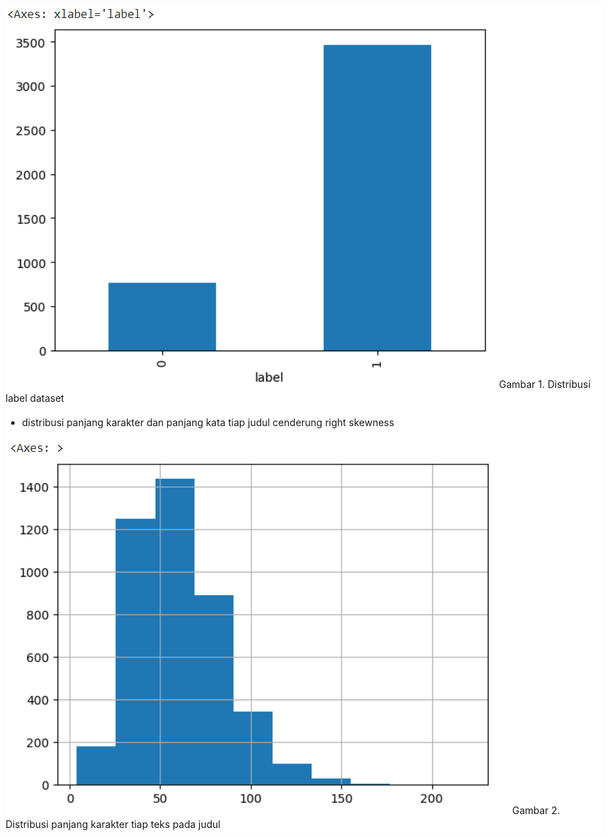 ![img_1.png](img_1.png)
Gambar 1. Distribusi label dataset


- distribusi panjang karakter dan panjang kata tiap judul cenderung right skewness


![img_2.png](img_2.png)
Gambar 2. Distribusi panjang karakter tiap teks pada judul
